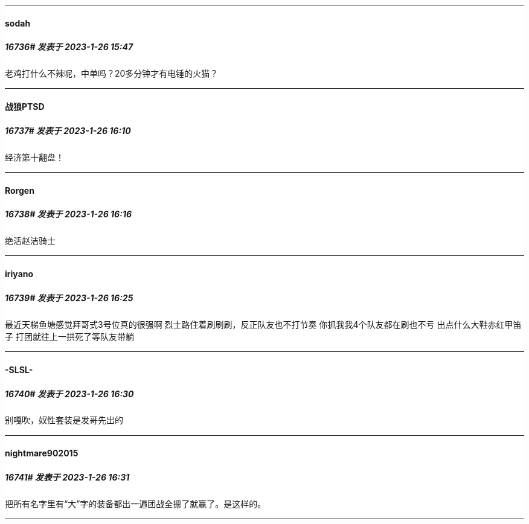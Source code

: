 
*****

####  sodah  
##### 16736#       发表于 2023-1-26 15:47

老鸡打什么不辣呢，中单吗？20多分钟才有电锤的火猫？



*****

####  战狼PTSD  
##### 16737#       发表于 2023-1-26 16:10

经济第十翻盘！



*****

####  Rorgen  
##### 16738#       发表于 2023-1-26 16:16

绝活赵洁骑士



*****

####  iriyano  
##### 16739#       发表于 2023-1-26 16:25

最近天梯鱼塘感觉拜哥式3号位真的很强啊
烈士路住着刷刷刷，反正队友也不打节奏
你抓我我4个队友都在刷也不亏
出点什么大鞋赤红甲笛子
打团就往上一拱死了等队友带躺



*****

####  -SLSL-  
##### 16740#       发表于 2023-1-26 16:30

别嘎吹，奴性套装是发哥先出的



*****

####  nightmare902015  
##### 16741#       发表于 2023-1-26 16:31

把所有名字里有“大”字的装备都出一遍团战全摁了就赢了。是这样的。

*****
